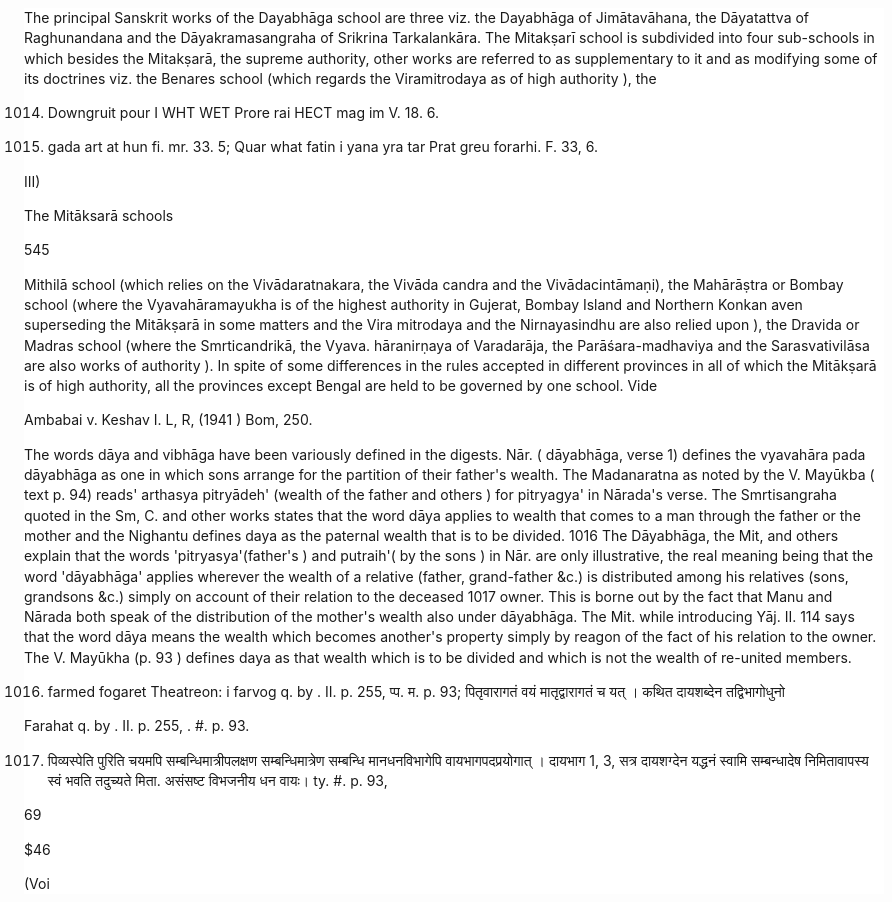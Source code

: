 The principal Sanskrit works of the Dayabhāga school are three viz. the Dayabhāga of Jimātavāhana, the Dāyatattva of Raghunandana and the Dāyakramasangraha of Srikrina Tarkalankāra. The Mitakṣarī school is subdivided into four sub-schools in which besides the Mitakṣarā, the supreme authority, other works are referred to as supplementary to it and as modifying some of its doctrines viz. the Benares school (which regards the Viramitrodaya as of high authority ), the 

1014. Downgruit pour I WHT WET Prore rai HECT mag im V. 18. 6. 

2015. gada art at hun fi. mr. 33. 5; Quar what fatin i yana yra tar Prat greu forarhi. F. 33, 6. 

III) 

The Mitāksarā schools 

545 

Mithilā school (which relies on the Vivādaratnakara, the Vivāda candra and the Vivādacintāmaṇi), the Mahārāṣtra or Bombay school (where the Vyavahāramayukha is of the highest authority in Gujerat, Bombay Island and Northern Konkan aven superseding the Mitākṣarā in some matters and the Vira mitrodaya and the Nirnayasindhu are also relied upon ), the Dravida or Madras school (where the Smrticandrikā, the Vyava. hāranirṇaya of Varadarāja, the Parāśara-madhaviya and the Sarasvativilāsa are also works of authority ). In spite of some differences in the rules accepted in different provinces in all of which the Mitākṣarā is of high authority, all the provinces except Bengal are held to be governed by one school. Vide 

Ambabai v. Keshav I. L, R, (1941 ) Bom, 250. 

The words dāya and vibhāga have been variously defined in the digests. Nār. ( dāyabhāga, verse 1) defines the vyavahāra pada dāyabhāga as one in which sons arrange for the partition of their father's wealth. The Madanaratna as noted by the V. Mayūkba ( text p. 94) reads' arthasya pitryādeh' (wealth of the father and others ) for pitryagya' in Nārada's verse. The Smrtisangraha quoted in the Sm, C. and other works states that the word dāya applies to wealth that comes to a man through the father or the mother and the Nighantu defines daya as the paternal wealth that is to be divided. 1016 The Dāyabhāga, the Mit, and others explain that the words 'pitryasya'(father's ) and putraih'( by the sons ) in Nār. are only illustrative, the real meaning being that the word 'dāyabhāga' applies wherever the wealth of a relative (father, grand-father &c.) is distributed among his relatives (sons, grandsons &c.) simply on account of their relation to the deceased 1017 owner. This is borne out by the fact that Manu and Nārada both speak of the distribution of the mother's wealth also under dāyabhāga. The Mit. while introducing Yāj. II. 114 says that the word dāya means the wealth which becomes another's property simply by reagon of the fact of his relation to the owner. The V. Mayūkha (p. 93 ) defines daya as that wealth which is to be divided and which is not the wealth of re-united members. 

1016. farmed fogaret Theatreon: i farvog q. by . II. p. 255, प्प. म. p. 93; पितृवारागतं वयं मातृद्वारागतं च यत् । कथित दायशब्देन तद्विभागोधुनो 

Farahat q. by . II. p. 255, . \#. p. 93. 

1017. पिव्यस्पेति पुरिति चयमपि सम्बन्धिमात्रीपलक्षण सम्बन्धिमात्रेण सम्बन्धि मानधनविभागेपि वायभागपदप्रयोगात् । दायभाग 1, 3, सत्र दायशग्देन यद्धनं स्वामि सम्बन्धादेष निमितावापस्य स्वं भवति तदुच्यते मिता. असंसष्ट विभजनीय धन वायः। ty. \#. p. 93, 

69 

$46 



(Voi 
